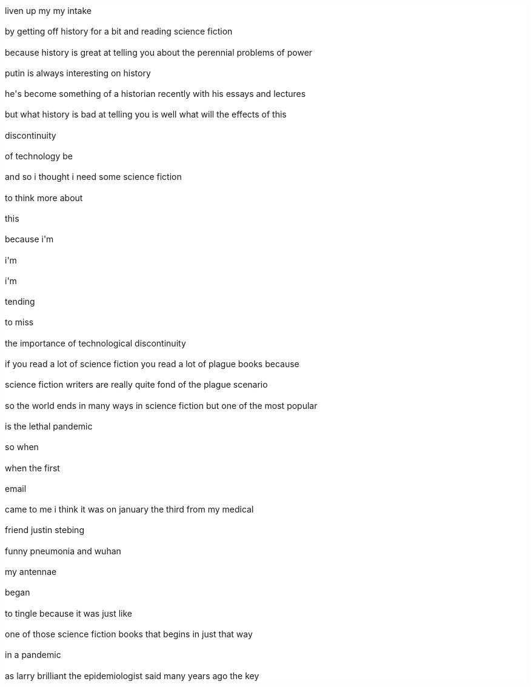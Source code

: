  liven up my my intake

 by getting off history for a bit and reading science fiction

 because history is great at telling you about the perennial problems of power

 putin is always interesting on history

 he's become something of a historian recently with his essays and lectures

 but what history is bad at telling you is well what will the effects of this

 discontinuity

 of technology be

 and so i thought i need some science fiction

 to think more about

 this

 because i'm

 i'm

 i'm

 tending

 to miss

 the importance of technological discontinuity

 if you read a lot of science fiction you read a lot of plague books because

 science fiction writers are really quite fond of the plague scenario

 so the world ends in many ways in science fiction but one of the most popular

 is the lethal pandemic

 so when

 when the first

 email

 came to me i think it was on january the third from my medical

 friend justin stebing

 funny pneumonia and wuhan

 my antennae

 began

 to tingle because it was just like

 one of those science fiction books that begins in just that way

 in a pandemic

 as larry brilliant the epidemiologist said many years ago the key
